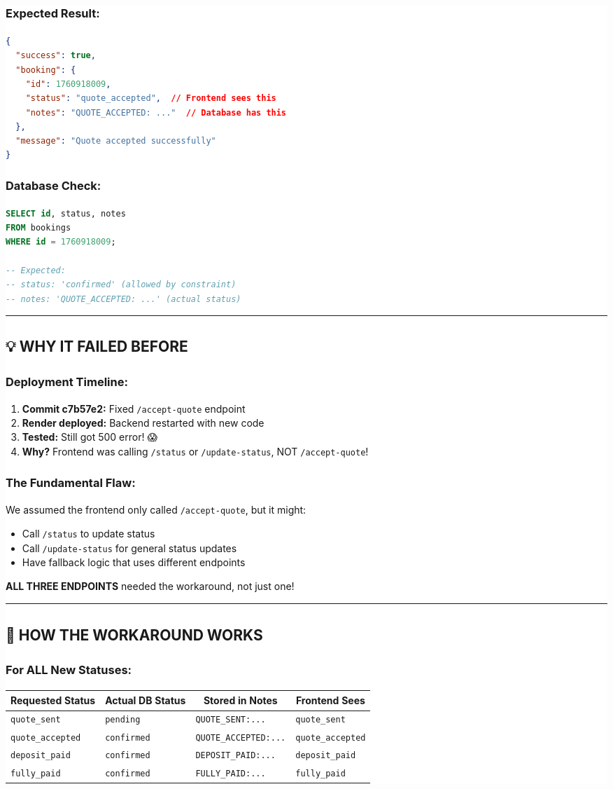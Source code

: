 ### Expected Result:
```json
{
  "success": true,
  "booking": {
    "id": 1760918009,
    "status": "quote_accepted",  // Frontend sees this
    "notes": "QUOTE_ACCEPTED: ..."  // Database has this
  },
  "message": "Quote accepted successfully"
}
```

### Database Check:
```sql
SELECT id, status, notes 
FROM bookings 
WHERE id = 1760918009;

-- Expected:
-- status: 'confirmed' (allowed by constraint)
-- notes: 'QUOTE_ACCEPTED: ...' (actual status)
```

---

## 💡 WHY IT FAILED BEFORE

### Deployment Timeline:
1. **Commit c7b57e2:** Fixed `/accept-quote` endpoint
2. **Render deployed:** Backend restarted with new code
3. **Tested:** Still got 500 error! 😱
4. **Why?** Frontend was calling `/status` or `/update-status`, NOT `/accept-quote`!

### The Fundamental Flaw:
We assumed the frontend only called `/accept-quote`, but it might:
- Call `/status` to update status
- Call `/update-status` for general status updates
- Have fallback logic that uses different endpoints

**ALL THREE ENDPOINTS** needed the workaround, not just one!

---

## 🎯 HOW THE WORKAROUND WORKS

### For ALL New Statuses:
| Requested Status | Actual DB Status | Stored in Notes | Frontend Sees |
|------------------|------------------|-----------------|---------------|
| `quote_sent` | `pending` | `QUOTE_SENT:...` | `quote_sent` |
| `quote_accepted` | `confirmed` | `QUOTE_ACCEPTED:...` | `quote_accepted` |
| `deposit_paid` | `confirmed` | `DEPOSIT_PAID:...` | `deposit_paid` |
| `fully_paid` | `confirmed` | `FULLY_PAID:...` | `fully_paid` |
